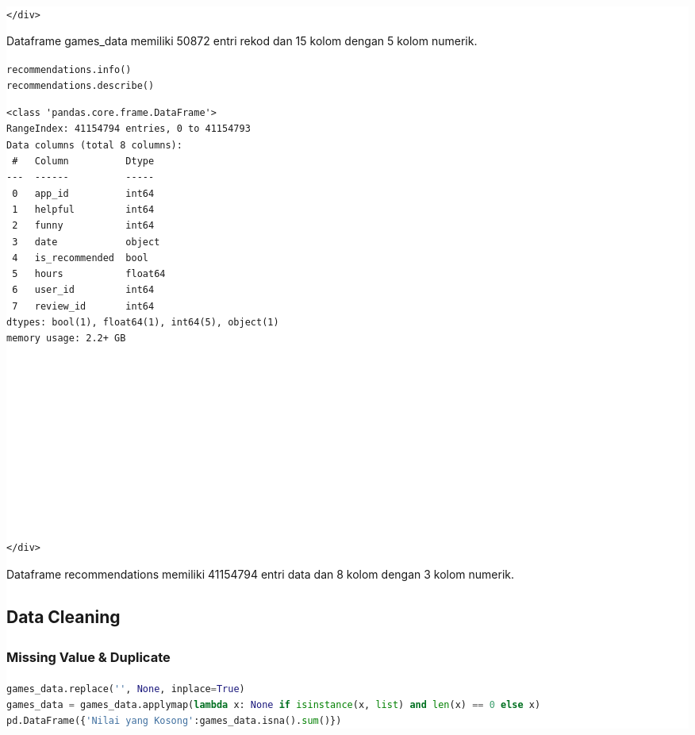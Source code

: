 


  
    




    </div>
  </div>




Dataframe games_data memiliki 50872 entri rekod dan 15 kolom dengan 5 kolom numerik.


```python
recommendations.info()
recommendations.describe()
```

    <class 'pandas.core.frame.DataFrame'>
    RangeIndex: 41154794 entries, 0 to 41154793
    Data columns (total 8 columns):
     #   Column          Dtype  
    ---  ------          -----  
     0   app_id          int64  
     1   helpful         int64  
     2   funny           int64  
     3   date            object 
     4   is_recommended  bool   
     5   hours           float64
     6   user_id         int64  
     7   review_id       int64  
    dtypes: bool(1), float64(1), int64(5), object(1)
    memory usage: 2.2+ GB






  
    




    </div>
  </div>




Dataframe recommendations memiliki 41154794  entri data dan 8 kolom dengan 3 kolom numerik.

## **Data Cleaning**

### **Missing Value & Duplicate**


```python
games_data.replace('', None, inplace=True)
games_data = games_data.applymap(lambda x: None if isinstance(x, list) and len(x) == 0 else x)
pd.DataFrame({'Nilai yang Kosong':games_data.isna().sum()})
```
